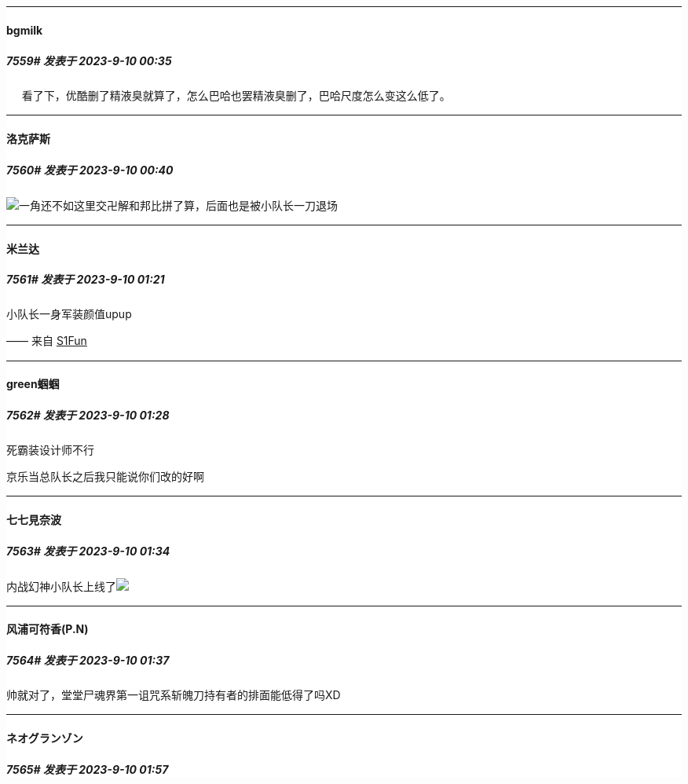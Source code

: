
*****

####  bgmilk  
##### 7559#       发表于 2023-9-10 00:35

     看了下，优酷删了精液臭就算了，怎么巴哈也罢精液臭删了，巴哈尺度怎么变这么低了。

*****

####  洛克萨斯  
##### 7560#       发表于 2023-9-10 00:40

<img src="https://static.saraba1st.com/image/smiley/face2017/067.png" referrerpolicy="no-referrer">一角还不如这里交卍解和邦比拼了算，后面也是被小队长一刀退场


*****

####  米兰达  
##### 7561#       发表于 2023-9-10 01:21

小队长一身军装颜值upup

—— 来自 [S1Fun](https://s1fun.koalcat.com)

*****

####  green蝈蝈  
##### 7562#       发表于 2023-9-10 01:28

死霸装设计师不行

京乐当总队长之后我只能说你们改的好啊


*****

####  七七見奈波  
##### 7563#       发表于 2023-9-10 01:34

内战幻神小队长上线了<img src="https://static.saraba1st.com/image/smiley/face2017/037.png" referrerpolicy="no-referrer">

*****

####  风浦可符香(P.N)  
##### 7564#       发表于 2023-9-10 01:37

帅就对了，堂堂尸魂界第一诅咒系斩魄刀持有者的排面能低得了吗XD 


*****

####  ネオグランゾン  
##### 7565#       发表于 2023-9-10 01:57
